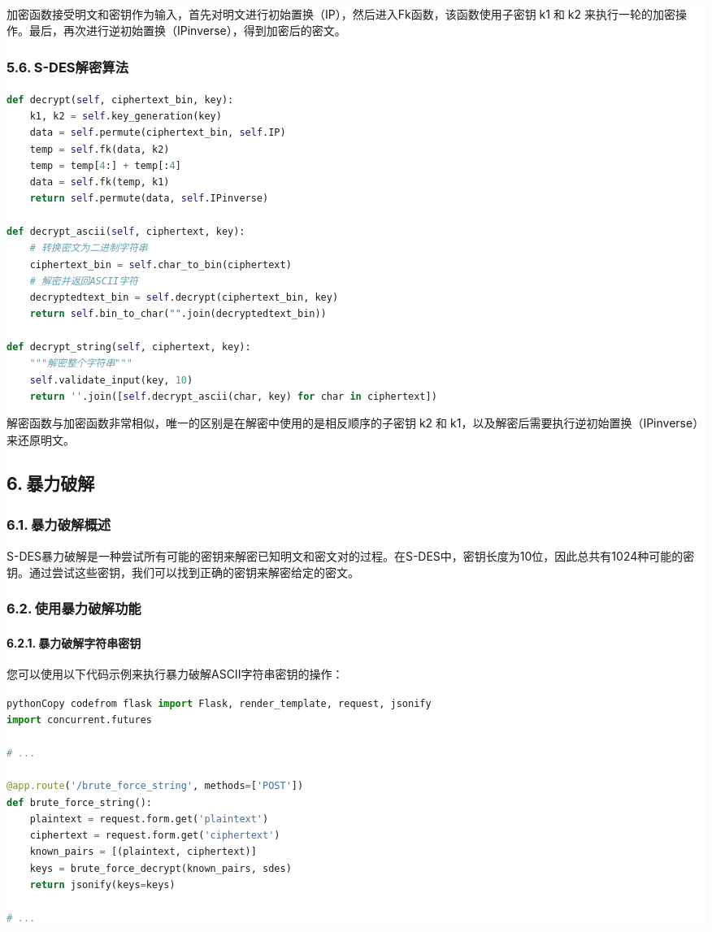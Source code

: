 
加密函数接受明文和密钥作为输入，首先对明文进行初始置换（IP），然后进入Fk函数，该函数使用子密钥 k1 和 k2 来执行一轮的加密操作。最后，再次进行逆初始置换（IPinverse），得到加密后的密文。

### 5.6. S-DES解密算法

```python
def decrypt(self, ciphertext_bin, key):
    k1, k2 = self.key_generation(key)
    data = self.permute(ciphertext_bin, self.IP)
    temp = self.fk(data, k2)
    temp = temp[4:] + temp[:4]
    data = self.fk(temp, k1)
    return self.permute(data, self.IPinverse)

def decrypt_ascii(self, ciphertext, key):
    # 转换密文为二进制字符串
    ciphertext_bin = self.char_to_bin(ciphertext)
    # 解密并返回ASCII字符
    decryptedtext_bin = self.decrypt(ciphertext_bin, key)
    return self.bin_to_char("".join(decryptedtext_bin))

def decrypt_string(self, ciphertext, key):
    """解密整个字符串"""
    self.validate_input(key, 10)
    return ''.join([self.decrypt_ascii(char, key) for char in ciphertext])
```

解密函数与加密函数非常相似，唯一的区别是在解密中使用的是相反顺序的子密钥 k2 和 k1，以及解密后需要执行逆初始置换（IPinverse）来还原明文。

## 6. 暴力破解

### 6.1. 暴力破解概述

S-DES暴力破解是一种尝试所有可能的密钥来解密已知明文和密文对的过程。在S-DES中，密钥长度为10位，因此总共有1024种可能的密钥。通过尝试这些密钥，我们可以找到正确的密钥来解密给定的密文。

### 6.2. 使用暴力破解功能

#### 6.2.1. 暴力破解字符串密钥

您可以使用以下代码示例来执行暴力破解ASCII字符串密钥的操作：

```python
pythonCopy codefrom flask import Flask, render_template, request, jsonify
import concurrent.futures

# ...

@app.route('/brute_force_string', methods=['POST'])
def brute_force_string():
    plaintext = request.form.get('plaintext')
    ciphertext = request.form.get('ciphertext')
    known_pairs = [(plaintext, ciphertext)]
    keys = brute_force_decrypt(known_pairs, sdes)
    return jsonify(keys=keys)

# ...
```
